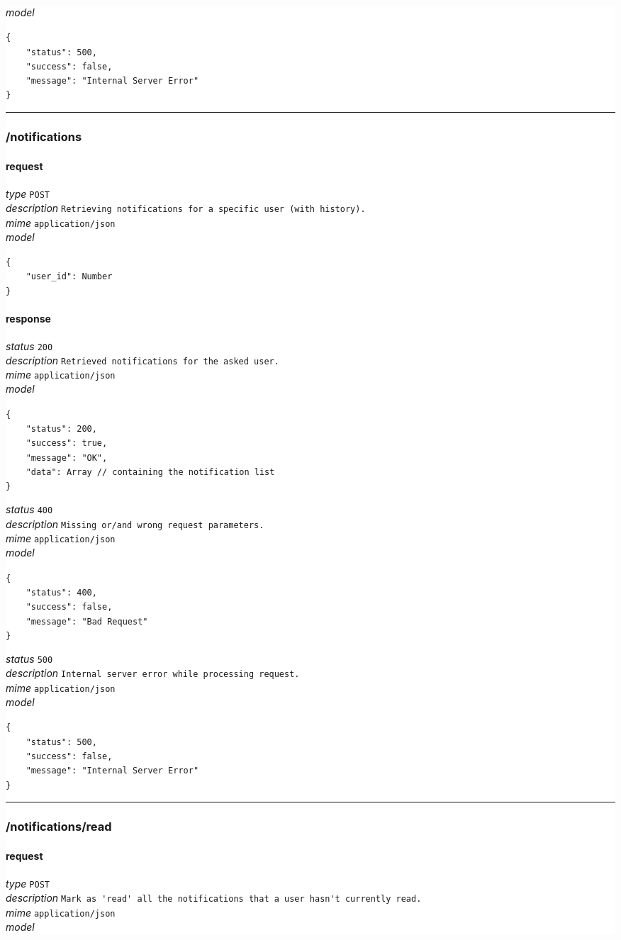 _model_<br>
```
{
	"status": 500,
	"success": false,
	"message": "Internal Server Error"
}
```
--------------------------------------------------------------------------------
### /notifications
#### request
_type_ `POST`<br>
_description_ `Retrieving notifications for a specific user (with history).`<br>
_mime_ `application/json`<br>
_model_<br>
```
{
	"user_id": Number
}
```
#### response
_status_ `200`<br>
_description_ `Retrieved notifications for the asked user.`<br>
_mime_ `application/json`<br>
_model_<br>
```
{
	"status": 200,
	"success": true,
	"message": "OK",
	"data": Array // containing the notification list
}
```
_status_ `400`<br>
_description_ `Missing or/and wrong request parameters.`<br>
_mime_ `application/json`<br>
_model_<br>
```
{
	"status": 400,
	"success": false,
	"message": "Bad Request"
}
```
_status_ `500`<br>
_description_ `Internal server error while processing request.`<br>
_mime_ `application/json`<br>
_model_<br>
```
{
	"status": 500,
	"success": false,
	"message": "Internal Server Error"
}
```
--------------------------------------------------------------------------------
### /notifications/read
#### request
_type_ `POST`<br>
_description_ `Mark as 'read' all the notifications that a user hasn't currently read.`<br>
_mime_ `application/json`<br>
_model_<br>
```
```